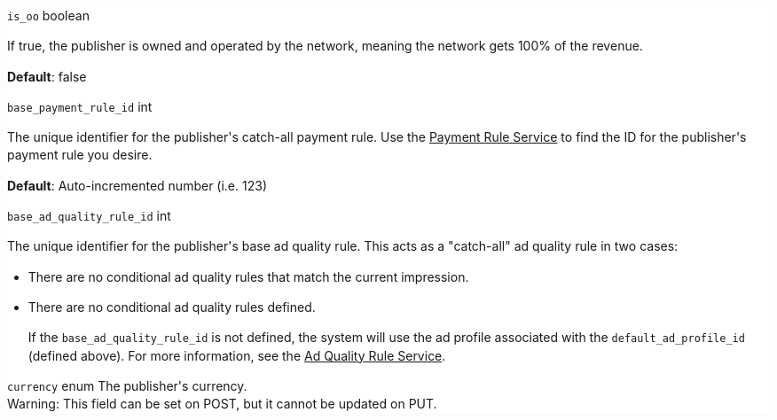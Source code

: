 <td class="entry colsep-1 rowsep-1"
headers="publisher-service__section_w4z_mt1_twb__entry__1"><code
class="ph codeph">is_oo</code></td>
<td class="entry colsep-1 rowsep-1"
headers="publisher-service__section_w4z_mt1_twb__entry__2">boolean</td>
<td class="entry colsep-1 rowsep-1"
headers="publisher-service__section_w4z_mt1_twb__entry__3"><p>If true,
the publisher is owned and operated by the network, meaning the network
gets 100% of the revenue.</p>
<p><strong>Default</strong>: false</p></td>
</tr>
<tr class="odd row">
<td class="entry colsep-1 rowsep-1"
headers="publisher-service__section_w4z_mt1_twb__entry__1"><code
class="ph codeph">base_payment_rule_id</code></td>
<td class="entry colsep-1 rowsep-1"
headers="publisher-service__section_w4z_mt1_twb__entry__2">int</td>
<td class="entry colsep-1 rowsep-1"
headers="publisher-service__section_w4z_mt1_twb__entry__3"><p>The unique
identifier for the publisher's catch-all payment rule. Use the <a
href="https://docs.xandr.com/bundle/xandr-api/page/payment-rule-service.html"
class="xref" target="_blank">Payment Rule Service</a> to find the ID for
the publisher's payment rule you desire.</p>
<p><strong>Default</strong>: Auto-incremented number (i.e. 123)</p></td>
</tr>
<tr class="even row">
<td class="entry colsep-1 rowsep-1"
headers="publisher-service__section_w4z_mt1_twb__entry__1"><code
class="ph codeph">base_ad_quality_rule_id</code></td>
<td class="entry colsep-1 rowsep-1"
headers="publisher-service__section_w4z_mt1_twb__entry__2">int</td>
<td class="entry colsep-1 rowsep-1"
headers="publisher-service__section_w4z_mt1_twb__entry__3"><p>The unique
identifier for the publisher's base ad quality rule. This acts as a
"catch-all" ad quality rule in two cases:</p>
<ul>
<li>There are no conditional ad quality rules that match the current
impression.</li>
<li><p>There are no conditional ad quality rules defined.</p>
<p>If the <code class="ph codeph">base_ad_quality_rule_id</code> is not
defined, the system will use the ad profile associated with the <code
class="ph codeph">default_ad_profile_id</code> (defined above). For more
information, see the <a
href="https://docs.xandr.com/bundle/xandr-api/page/ad-quality-rule-service.html"
class="xref" target="_blank">Ad Quality Rule Service</a>.</p></li>
</ul></td>
</tr>
<tr class="odd row">
<td class="entry colsep-1 rowsep-1"
headers="publisher-service__section_w4z_mt1_twb__entry__1"><code
class="ph codeph">currency</code></td>
<td class="entry colsep-1 rowsep-1"
headers="publisher-service__section_w4z_mt1_twb__entry__2">enum</td>
<td class="entry colsep-1 rowsep-1"
headers="publisher-service__section_w4z_mt1_twb__entry__3">The
publisher's currency.
<div id="publisher-service__note_ed4_1gb_twb"
class="note warning note_warning">
Warning: This field can be set on POST,
but it cannot be updated on PUT.
